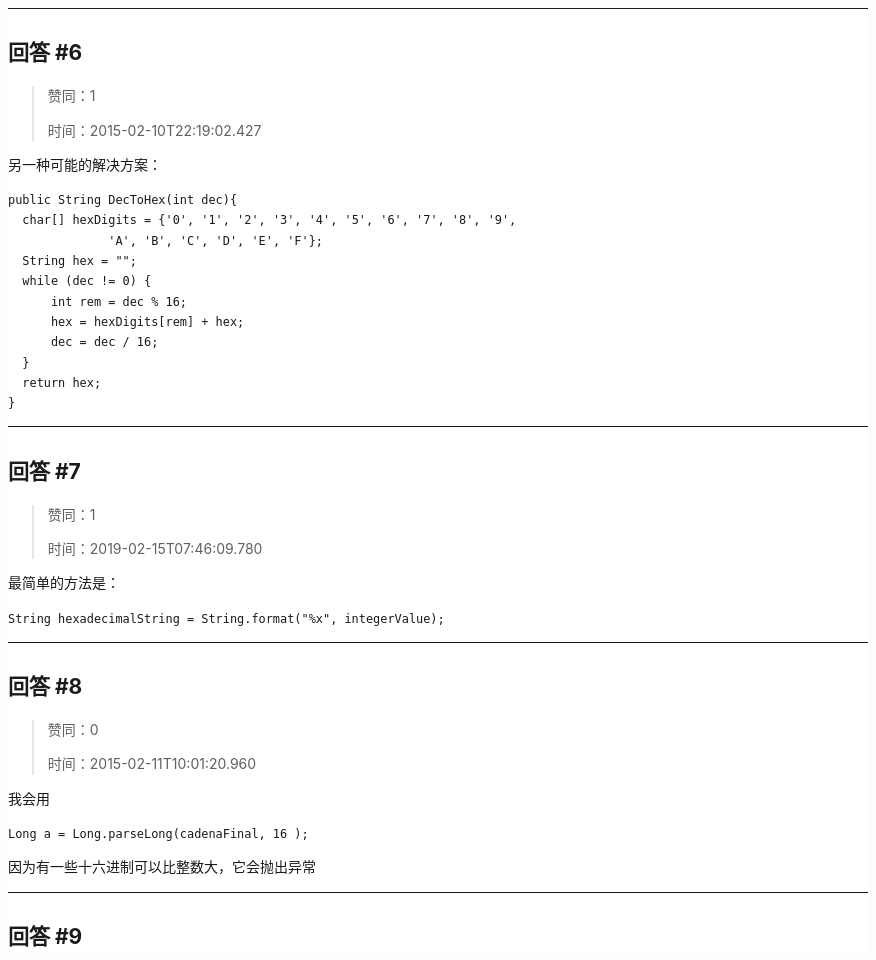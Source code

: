 * * *

## 回答 #6

> 赞同：1
> 
> 时间：2015-02-10T22:19:02.427

另一种可能的解决方案：

```
public String DecToHex(int dec){
  char[] hexDigits = {'0', '1', '2', '3', '4', '5', '6', '7', '8', '9',
              'A', 'B', 'C', 'D', 'E', 'F'};
  String hex = "";
  while (dec != 0) {
      int rem = dec % 16;
      hex = hexDigits[rem] + hex;
      dec = dec / 16;
  }
  return hex;
} 
```

* * *

## 回答 #7

> 赞同：1
> 
> 时间：2019-02-15T07:46:09.780

最简单的方法是：

```
String hexadecimalString = String.format("%x", integerValue); 
```

* * *

## 回答 #8

> 赞同：0
> 
> 时间：2015-02-11T10:01:20.960

我会用

```
Long a = Long.parseLong(cadenaFinal, 16 ); 
```

因为有一些十六进制可以比整数大，它会抛出异常

* * *

## 回答 #9
